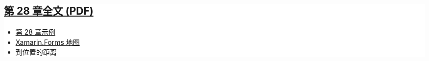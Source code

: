 ## <a name="related-links"></a>[第 28 章全文 (PDF)](https://download.xamarin.com/developer/xamarin-forms-book/XamarinFormsBook-Ch28-Aug2016.pdf)

- [第 28 章示例](https://github.com/xamarin/xamarin-forms-book-samples/tree/master/Chapter28)
- [Xamarin.Forms 地图](~/xamarin-forms/user-interface/map/index.md)
- 到位置的距离
